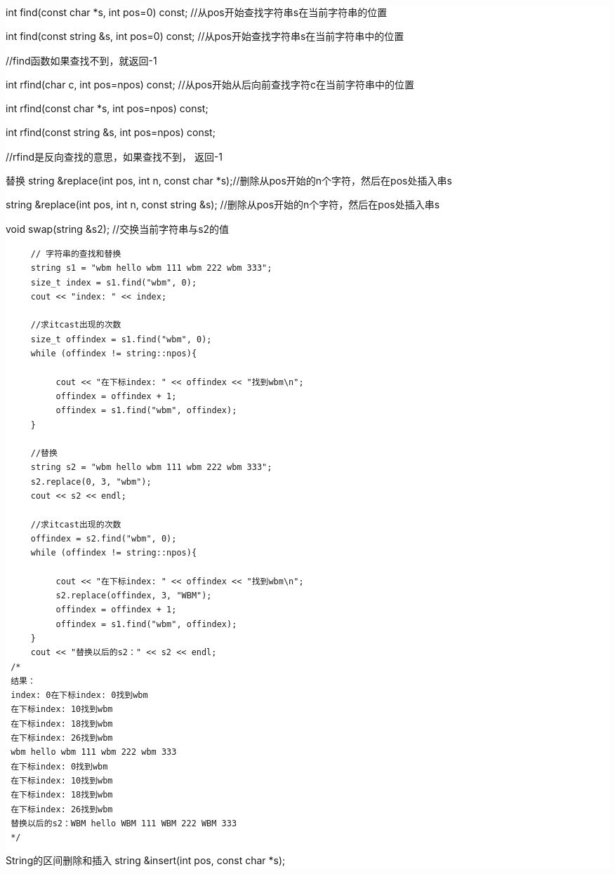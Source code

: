 int find(const char *s, int pos=0) const; //从pos开始查找字符串s在当前字符串的位置

int find(const string &s, int pos=0) const; //从pos开始查找字符串s在当前字符串中的位置

//find函数如果查找不到，就返回-1

int rfind(char c, int pos=npos) const; //从pos开始从后向前查找字符c在当前字符串中的位置

int rfind(const char *s, int pos=npos) const;

int rfind(const string &s, int pos=npos) const;

//rfind是反向查找的意思，如果查找不到， 返回-1

替换
string &replace(int pos, int n, const char *s);//删除从pos开始的n个字符，然后在pos处插入串s

string &replace(int pos, int n, const string &s); //删除从pos开始的n个字符，然后在pos处插入串s

void swap(string &s2); //交换当前字符串与s2的值
```
     // 字符串的查找和替换
     string s1 = "wbm hello wbm 111 wbm 222 wbm 333";
     size_t index = s1.find("wbm", 0);
     cout << "index: " << index;  
 
     //求itcast出现的次数
     size_t offindex = s1.find("wbm", 0);
     while (offindex != string::npos){
 
          cout << "在下标index: " << offindex << "找到wbm\n";
          offindex = offindex + 1;
          offindex = s1.find("wbm", offindex);
     } 
 
     //替换 
     string s2 = "wbm hello wbm 111 wbm 222 wbm 333";
     s2.replace(0, 3, "wbm");
     cout << s2 << endl; 
 
     //求itcast出现的次数
     offindex = s2.find("wbm", 0);
     while (offindex != string::npos){
 
          cout << "在下标index: " << offindex << "找到wbm\n";
          s2.replace(offindex, 3, "WBM");
          offindex = offindex + 1;
          offindex = s1.find("wbm", offindex);
     }
     cout << "替换以后的s2：" << s2 << endl; 
 /*
 结果：
 index: 0在下标index: 0找到wbm
 在下标index: 10找到wbm
 在下标index: 18找到wbm
 在下标index: 26找到wbm
 wbm hello wbm 111 wbm 222 wbm 333
 在下标index: 0找到wbm
 在下标index: 10找到wbm
 在下标index: 18找到wbm
 在下标index: 26找到wbm
 替换以后的s2：WBM hello WBM 111 WBM 222 WBM 333
 */
```
String的区间删除和插入
string &insert(int pos, const char *s);
